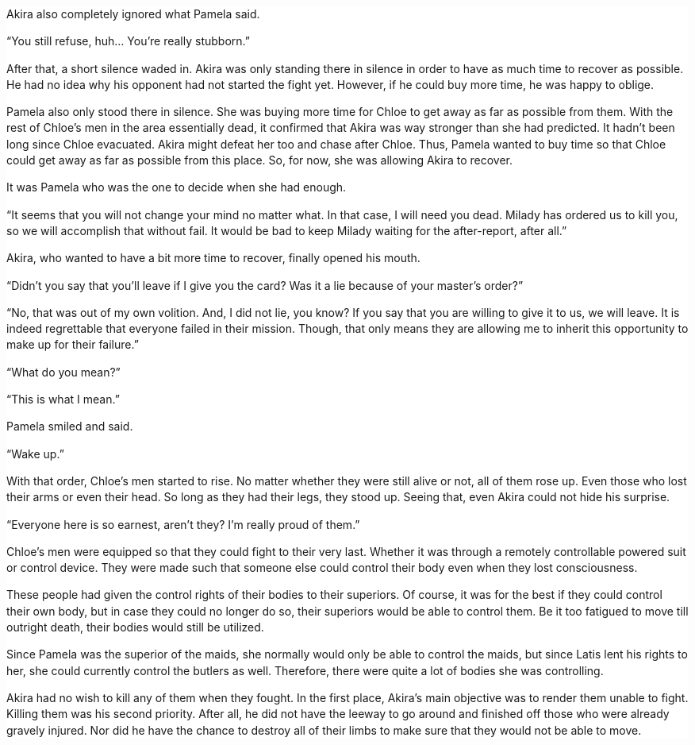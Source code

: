 Akira also completely ignored what Pamela said.

“You still refuse, huh… You’re really stubborn.”

After that, a short silence waded in. Akira was only standing there in silence in order to have as much time to recover as possible. He had no idea why his opponent had not started the fight yet. However, if he could buy more time, he was happy to oblige.

Pamela also only stood there in silence. She was buying more time for Chloe to get away as far as possible from them. With the rest of Chloe’s men in the area essentially dead, it confirmed that Akira was way stronger than she had predicted. It hadn’t been long since Chloe evacuated. Akira might defeat her too and chase after Chloe. Thus, Pamela wanted to buy time so that Chloe could get away as far as possible from this place. So, for now, she was allowing Akira to recover.

It was Pamela who was the one to decide when she had enough.

“It seems that you will not change your mind no matter what. In that case, I will need you dead. Milady has ordered us to kill you, so we will accomplish that without fail. It would be bad to keep Milady waiting for the after-report, after all.”

Akira, who wanted to have a bit more time to recover, finally opened his mouth.

“Didn’t you say that you’ll leave if I give you the card? Was it a lie because of your master’s order?”

“No, that was out of my own volition. And, I did not lie, you know? If you say that you are willing to give it to us, we will leave. It is indeed regrettable that everyone failed in their mission. Though, that only means they are allowing me to inherit this opportunity to make up for their failure.”

“What do you mean?”

“This is what I mean.”

Pamela smiled and said.

“Wake up.”

With that order, Chloe’s men started to rise. No matter whether they were still alive or not, all of them rose up. Even those who lost their arms or even their head. So long as they had their legs, they stood up. Seeing that, even Akira could not hide his surprise.

“Everyone here is so earnest, aren’t they? I’m really proud of them.”

Chloe’s men were equipped so that they could fight to their very last. Whether it was through a remotely controllable powered suit or control device. They were made such that someone else could control their body even when they lost consciousness.

These people had given the control rights of their bodies to their superiors. Of course, it was for the best if they could control their own body, but in case they could no longer do so, their superiors would be able to control them. Be it too fatigued to move till outright death, their bodies would still be utilized.

Since Pamela was the superior of the maids, she normally would only be able to control the maids, but since Latis lent his rights to her, she could currently control the butlers as well. Therefore, there were quite a lot of bodies she was controlling.

Akira had no wish to kill any of them when they fought. In the first place, Akira’s main objective was to render them unable to fight. Killing them was his second priority. After all, he did not have the leeway to go around and finished off those who were already gravely injured. Nor did he have the chance to destroy all of their limbs to make sure that they would not be able to move.
